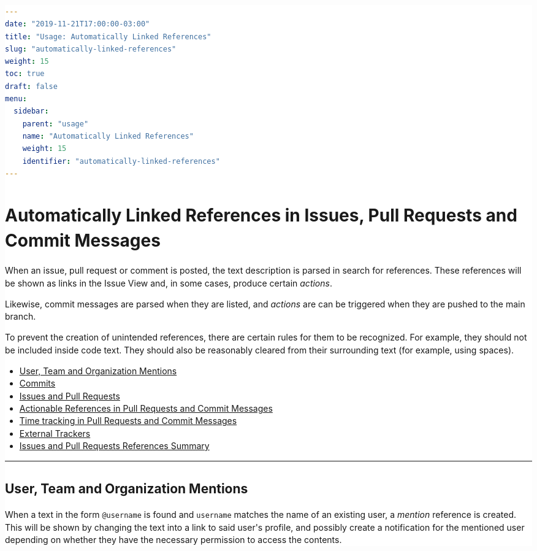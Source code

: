 ```yaml
---
date: "2019-11-21T17:00:00-03:00"
title: "Usage: Automatically Linked References"
slug: "automatically-linked-references"
weight: 15
toc: true
draft: false
menu:
  sidebar:
    parent: "usage"
    name: "Automatically Linked References"
    weight: 15
    identifier: "automatically-linked-references"
---
```


# Automatically Linked References in Issues, Pull Requests and Commit Messages 

When an issue, pull request or comment is posted, the text description is parsed
in search for references. These references will be shown as links in the Issue View
and, in some cases, produce certain _actions_.

Likewise, commit messages are parsed when they are listed, and _actions_
are can be triggered when they are pushed to the main branch.

To prevent the creation of unintended references, there are certain rules
for them to be recognized. For example, they should not be included inside code
text. They should also be reasonably cleared from their surrounding text
(for example, using spaces).



- [User, Team and Organization Mentions](#user-team-and-organization-mentions)
- [Commits](#commits)
- [Issues and Pull Requests](#issues-and-pull-requests)
- [Actionable References in Pull Requests and Commit Messages](#actionable-references-in-pull-requests-and-commit-messages)
- [Time tracking in Pull Requests and Commit Messages](#time-tracking-in-pull-requests-and-commit-messages)
- [External Trackers](#external-trackers)
- [Issues and Pull Requests References Summary](#issues-and-pull-requests-references-summary)

---

## User, Team and Organization Mentions

When a text in the form `@username` is found and `username` matches the name
of an existing user, a _mention_ reference is created. This will be shown
by changing the text into a link to said user's profile, and possibly create
a notification for the mentioned user depending on whether they have
the necessary permission to access the contents.
